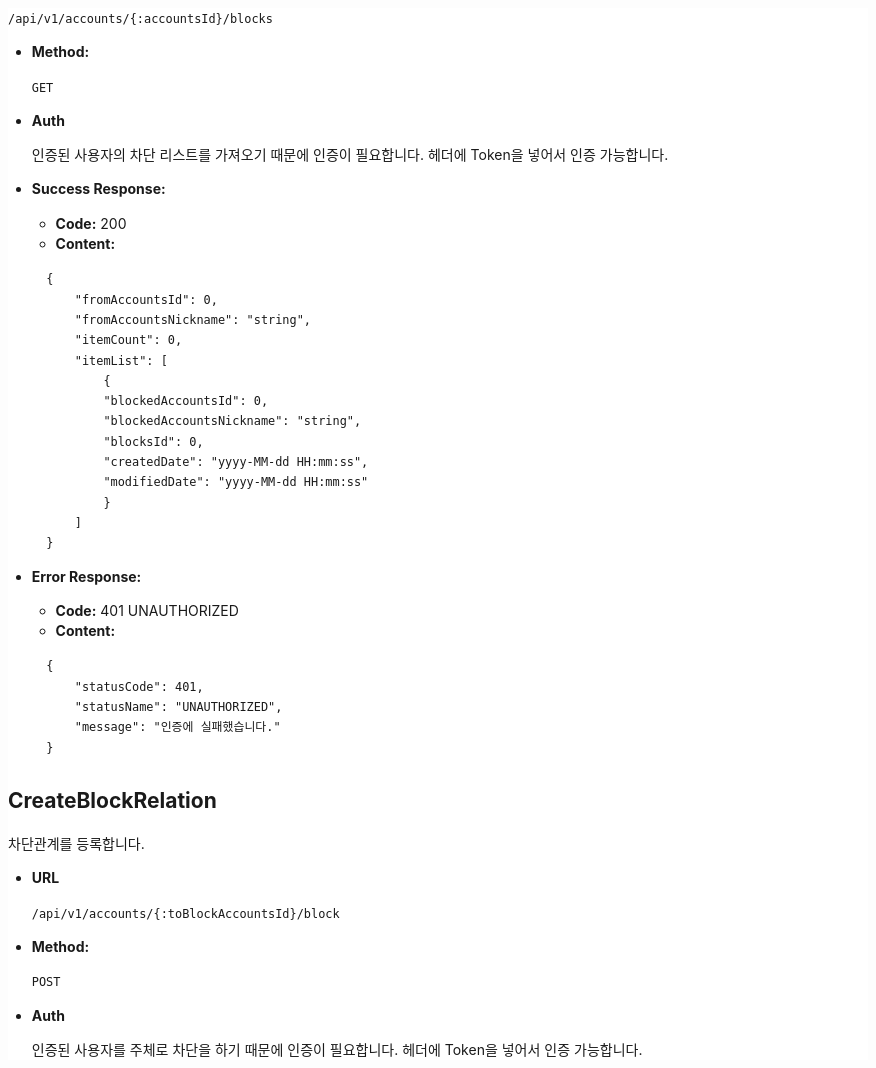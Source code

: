   `/api/v1/accounts/{:accountsId}/blocks`

* **Method:**

  `GET`

* **Auth**

    인증된 사용자의 차단 리스트를 가져오기 때문에 인증이 필요합니다. 헤더에 Token을 넣어서 인증 가능합니다.
  
* **Success Response:**

  * **Code:** 200 
  * **Content:** </br>
  ```
    {
        "fromAccountsId": 0,
        "fromAccountsNickname": "string",
        "itemCount": 0,
        "itemList": [
            {
            "blockedAccountsId": 0,
            "blockedAccountsNickname": "string",
            "blocksId": 0,
            "createdDate": "yyyy-MM-dd HH:mm:ss",
            "modifiedDate": "yyyy-MM-dd HH:mm:ss"
            }
        ]
    }
  ```
 
* **Error Response:**

  * **Code:** 401 UNAUTHORIZED <br />
  * **Content:** </br>
  ```
    {
        "statusCode": 401,
        "statusName": "UNAUTHORIZED",
        "message": "인증에 실패했습니다."
    }
  ```

**CreateBlockRelation**
---
  차단관계를 등록합니다.

* **URL**

  `/api/v1/accounts/{:toBlockAccountsId}/block`

* **Method:**

  `POST`

* **Auth**

    인증된 사용자를 주체로 차단을 하기 때문에 인증이 필요합니다. 헤더에 Token을 넣어서 인증 가능합니다.
  